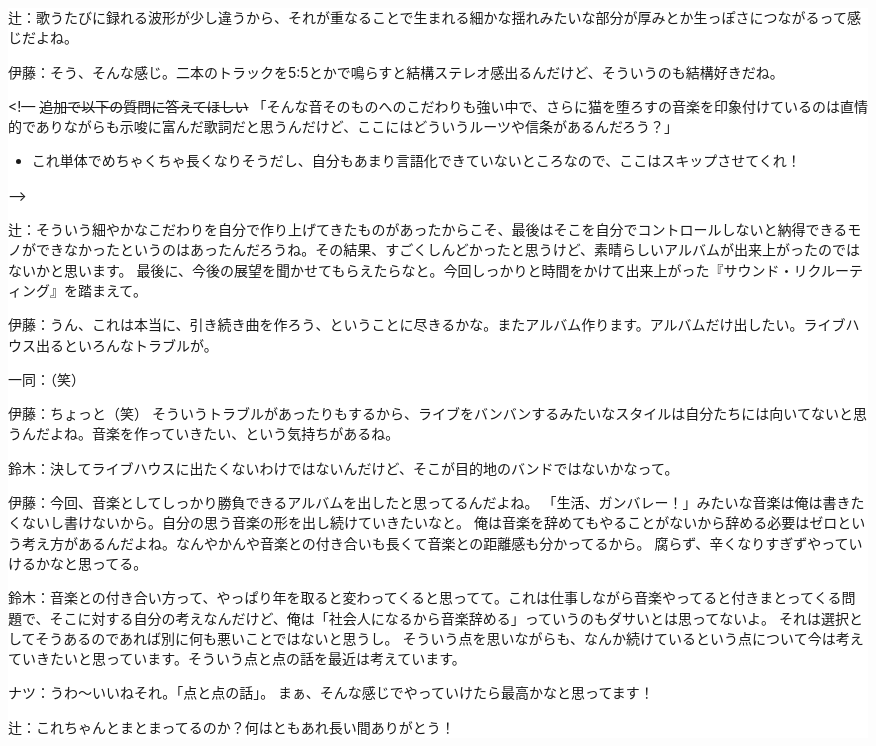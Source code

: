 
辻：歌うたびに録れる波形が少し違うから、それが重なることで生まれる細かな揺れみたいな部分が厚みとか生っぽさにつながるって感じだよね。

伊藤：そう、そんな感じ。二本のトラックを5:5とかで鳴らすと結構ステレオ感出るんだけど、そういうのも結構好きだね。

<!—
~~追加で以下の質問に答えてほしい~~
「そんな音そのものへのこだわりも強い中で、さらに猫を堕ろすの音楽を印象付けているのは直情的でありながらも示唆に富んだ歌詞だと思うんだけど、ここにはどういうルーツや信条があるんだろう？」

- これ単体でめちゃくちゃ長くなりそうだし、自分もあまり言語化できていないところなので、ここはスキップさせてくれ！

—>

辻：そういう細やかなこだわりを自分で作り上げてきたものがあったからこそ、最後はそこを自分でコントロールしないと納得できるモノができなかったというのはあったんだろうね。その結果、すごくしんどかったと思うけど、素晴らしいアルバムが出来上がったのではないかと思います。
最後に、今後の展望を聞かせてもらえたらなと。今回しっかりと時間をかけて出来上がった『サウンド・リクルーティング』を踏まえて。

伊藤：うん、これは本当に、引き続き曲を作ろう、ということに尽きるかな。またアルバム作ります。アルバムだけ出したい。ライブハウス出るといろんなトラブルが。

一同：（笑）

伊藤：ちょっと（笑）
そういうトラブルがあったりもするから、ライブをバンバンするみたいなスタイルは自分たちには向いてないと思うんだよね。音楽を作っていきたい、という気持ちがあるね。

鈴木：決してライブハウスに出たくないわけではないんだけど、そこが目的地のバンドではないかなって。

伊藤：今回、音楽としてしっかり勝負できるアルバムを出したと思ってるんだよね。
「生活、ガンバレー！」みたいな音楽は俺は書きたくないし書けないから。自分の思う音楽の形を出し続けていきたいなと。
俺は音楽を辞めてもやることがないから辞める必要はゼロという考え方があるんだよね。なんやかんや音楽との付き合いも長くて音楽との距離感も分かってるから。
腐らず、辛くなりすぎずやっていけるかなと思ってる。

鈴木：音楽との付き合い方って、やっぱり年を取ると変わってくると思ってて。これは仕事しながら音楽やってると付きまとってくる問題で、そこに対する自分の考えなんだけど、俺は「社会人になるから音楽辞める」っていうのもダサいとは思ってないよ。
それは選択としてそうあるのであれば別に何も悪いことではないと思うし。
そういう点を思いながらも、なんか続けているという点について今は考えていきたいと思っています。そういう点と点の話を最近は考えています。

ナツ：うわ〜いいねそれ。「点と点の話」。
まぁ、そんな感じでやっていけたら最高かなと思ってます！

辻：これちゃんとまとまってるのか？何はともあれ長い間ありがとう！

